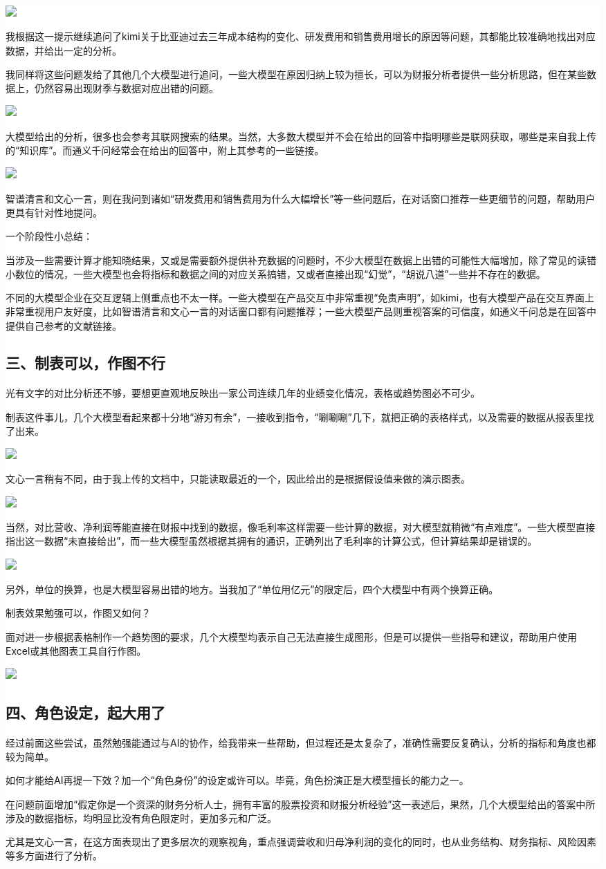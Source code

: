 ![](https://image.woshipm.com/2024/05/20/08637e8a-1652-11ef-b3fd-00163e142b65.png)

我根据这一提示继续追问了kimi关于比亚迪过去三年成本结构的变化、研发费用和销售费用增长的原因等问题，其都能比较准确地找出对应数据，并给出一定的分析。

我同样将这些问题发给了其他几个大模型进行追问，一些大模型在原因归纳上较为擅长，可以为财报分析者提供一些分析思路，但在某些数据上，仍然容易出现财季与数据对应出错的问题。

![](https://image.woshipm.com/2024/05/20/08ac8f30-1652-11ef-b3fd-00163e142b65.png)

大模型给出的分析，很多也会参考其联网搜索的结果。当然，大多数大模型并不会在给出的回答中指明哪些是联网获取，哪些是来自我上传的“知识库”。而通义千问经常会在给出的回答中，附上其参考的一些链接。

![](https://image.woshipm.com/2024/05/20/08f825a8-1652-11ef-b3fd-00163e142b65.png)

智谱清言和文心一言，则在我问到诸如“研发费用和销售费用为什么大幅增长”等一些问题后，在对话窗口推荐一些更细节的问题，帮助用户更具有针对性地提问。

一个阶段性小总结：

当涉及一些需要计算才能知晓结果，又或是需要额外提供补充数据的问题时，不少大模型在数据上出错的可能性大幅增加，除了常见的读错小数位的情况，一些大模型也会将指标和数据之间的对应关系搞错，又或者直接出现“幻觉”，“胡说八道”一些并不存在的数据。

不同的大模型企业在交互逻辑上侧重点也不太一样。一些大模型在产品交互中非常重视“免责声明”，如kimi，也有大模型产品在交互界面上非常重视用户友好度，比如智谱清言和文心一言的对话窗口都有问题推荐；一些大模型产品则重视答案的可信度，如通义千问总是在回答中提供自己参考的文献链接。

## 三、制表可以，作图不行

光有文字的对比分析还不够，要想更直观地反映出一家公司连续几年的业绩变化情况，表格或趋势图必不可少。

制表这件事儿，几个大模型看起来都十分地“游刃有余”，一接收到指令，“唰唰唰”几下，就把正确的表格样式，以及需要的数据从报表里找了出来。

![](https://image.woshipm.com/2024/05/20/0941552a-1652-11ef-b3fd-00163e142b65.png)

文心一言稍有不同，由于我上传的文档中，只能读取最近的一个，因此给出的是根据假设值来做的演示图表。

![](https://image.woshipm.com/2024/05/20/0998885e-1652-11ef-b3fd-00163e142b65.png)

当然，对比营收、净利润等能直接在财报中找到的数据，像毛利率这样需要一些计算的数据，对大模型就稍微“有点难度”。一些大模型直接指出这一数据“未直接给出”，而一些大模型虽然根据其拥有的通识，正确列出了毛利率的计算公式，但计算结果却是错误的。

![](https://image.woshipm.com/2024/05/20/09e1f142-1652-11ef-b3fd-00163e142b65.png)

另外，单位的换算，也是大模型容易出错的地方。当我加了“单位用亿元”的限定后，四个大模型中有两个换算正确。

制表效果勉强可以，作图又如何？

面对进一步根据表格制作一个趋势图的要求，几个大模型均表示自己无法直接生成图形，但是可以提供一些指导和建议，帮助用户使用Excel或其他图表工具自行作图。

![](https://image.woshipm.com/2024/05/20/0a835e4c-1652-11ef-b3fd-00163e142b65.png)

## 四、角色设定，起大用了

经过前面这些尝试，虽然勉强能通过与AI的协作，给我带来一些帮助，但过程还是太复杂了，准确性需要反复确认，分析的指标和角度也都较为简单。

如何才能给AI再提一下效？加一个“角色身份”的设定或许可以。毕竟，角色扮演正是大模型擅长的能力之一。

在问题前面增加“假定你是一个资深的财务分析人士，拥有丰富的股票投资和财报分析经验”这一表述后，果然，几个大模型给出的答案中所涉及的数据指标，均明显比没有角色限定时，更加多元和广泛。

尤其是文心一言，在这方面表现出了更多层次的观察视角，重点强调营收和归母净利润的变化的同时，也从业务结构、财务指标、风险因素等多方面进行了分析。
